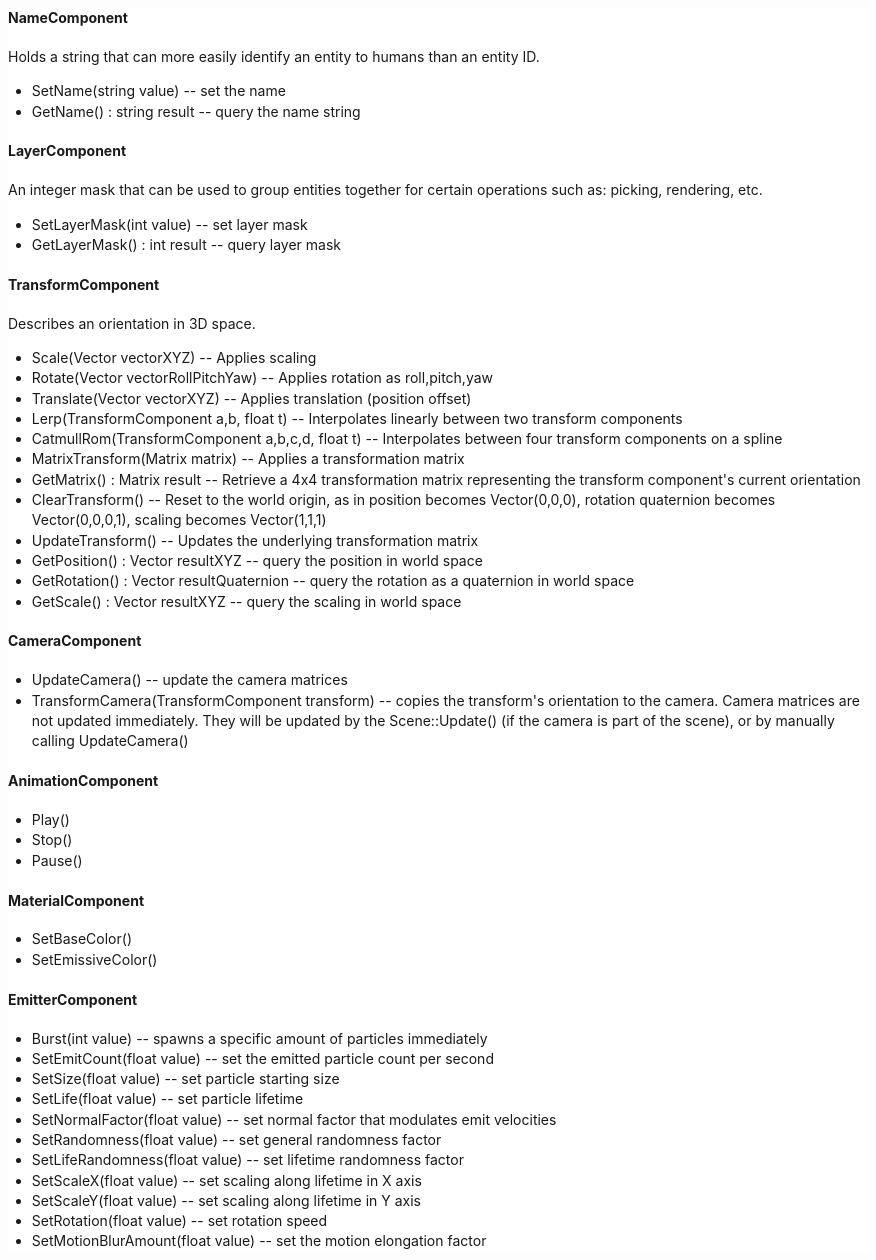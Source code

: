 #### NameComponent
Holds a string that can more easily identify an entity to humans than an entity ID. 
- SetName(string value)  -- set the name
- GetName() : string result  -- query the name string

#### LayerComponent
An integer mask that can be used to group entities together for certain operations such as: picking, rendering, etc.
- SetLayerMask(int value)  -- set layer mask
- GetLayerMask() : int result  -- query layer mask

#### TransformComponent
Describes an orientation in 3D space.
- Scale(Vector vectorXYZ)  -- Applies scaling
- Rotate(Vector vectorRollPitchYaw)  -- Applies rotation as roll,pitch,yaw
- Translate(Vector vectorXYZ)  -- Applies translation (position offset)
- Lerp(TransformComponent a,b, float t)  -- Interpolates linearly between two transform components 
- CatmullRom(TransformComponent a,b,c,d, float t)  -- Interpolates between four transform components on a spline
- MatrixTransform(Matrix matrix)  -- Applies a transformation matrix
- GetMatrix() : Matrix result  -- Retrieve a 4x4 transformation matrix representing the transform component's current orientation
- ClearTransform()  -- Reset to the world origin, as in position becomes Vector(0,0,0), rotation quaternion becomes Vector(0,0,0,1), scaling becomes Vector(1,1,1)
- UpdateTransform()  -- Updates the underlying transformation matrix 
- GetPosition() : Vector resultXYZ  -- query the position in world space
- GetRotation() : Vector resultQuaternion  -- query the rotation as a quaternion in world space
- GetScale() : Vector resultXYZ  -- query the scaling in world space

#### CameraComponent
- UpdateCamera()  -- update the camera matrices
- TransformCamera(TransformComponent transform)  -- copies the transform's orientation to the camera. Camera matrices are not updated immediately. They will be updated by the Scene::Update() (if the camera is part of the scene), or by manually calling UpdateCamera()

#### AnimationComponent
- Play()
- Stop()
- Pause()

#### MaterialComponent
- SetBaseColor()
- SetEmissiveColor()

#### EmitterComponent
- Burst(int value)  -- spawns a specific amount of particles immediately
- SetEmitCount(float value)  -- set the emitted particle count per second
- SetSize(float value)  -- set particle starting size
- SetLife(float value)  -- set particle lifetime
- SetNormalFactor(float value)  -- set normal factor that modulates emit velocities
- SetRandomness(float value)  -- set general randomness factor
- SetLifeRandomness(float value)  -- set lifetime randomness factor
- SetScaleX(float value)  -- set scaling along lifetime in X axis
- SetScaleY(float value)  -- set scaling along lifetime in Y axis
- SetRotation(float value)  -- set rotation speed
- SetMotionBlurAmount(float value)  -- set the motion elongation factor
